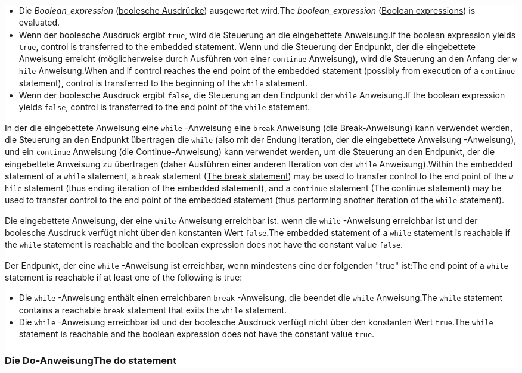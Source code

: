 *  <span data-ttu-id="5e7e5-311">Die *Boolean_expression* ([boolesche Ausdrücke](expressions.md#boolean-expressions)) ausgewertet wird.</span><span class="sxs-lookup"><span data-stu-id="5e7e5-311">The *boolean_expression* ([Boolean expressions](expressions.md#boolean-expressions)) is evaluated.</span></span>
*  <span data-ttu-id="5e7e5-312">Wenn der boolesche Ausdruck ergibt `true`, wird die Steuerung an die eingebettete Anweisung.</span><span class="sxs-lookup"><span data-stu-id="5e7e5-312">If the boolean expression yields `true`, control is transferred to the embedded statement.</span></span> <span data-ttu-id="5e7e5-313">Wenn und die Steuerung der Endpunkt, der die eingebettete Anweisung erreicht (möglicherweise durch Ausführen von einer `continue` Anweisung), wird die Steuerung an den Anfang der `while` Anweisung.</span><span class="sxs-lookup"><span data-stu-id="5e7e5-313">When and if control reaches the end point of the embedded statement (possibly from execution of a `continue` statement), control is transferred to the beginning of the `while` statement.</span></span>
*  <span data-ttu-id="5e7e5-314">Wenn der boolesche Ausdruck ergibt `false`, die Steuerung an den Endpunkt der `while` Anweisung.</span><span class="sxs-lookup"><span data-stu-id="5e7e5-314">If the boolean expression yields `false`, control is transferred to the end point of the `while` statement.</span></span>

<span data-ttu-id="5e7e5-315">In der die eingebettete Anweisung eine `while` -Anweisung eine `break` Anweisung ([die Break-Anweisung](statements.md#the-break-statement)) kann verwendet werden, die Steuerung an den Endpunkt übertragen die `while` (also mit der Endung Iteration, der die eingebettete Anweisung -Anweisung), und ein `continue` Anweisung ([die Continue-Anweisung](statements.md#the-continue-statement)) kann verwendet werden, um die Steuerung an den Endpunkt, der die eingebettete Anweisung zu übertragen (daher Ausführen einer anderen Iteration von der `while` Anweisung).</span><span class="sxs-lookup"><span data-stu-id="5e7e5-315">Within the embedded statement of a `while` statement, a `break` statement ([The break statement](statements.md#the-break-statement)) may be used to transfer control to the end point of the `while` statement (thus ending iteration of the embedded statement), and a `continue` statement ([The continue statement](statements.md#the-continue-statement)) may be used to transfer control to the end point of the embedded statement (thus performing another iteration of the `while` statement).</span></span>

<span data-ttu-id="5e7e5-316">Die eingebettete Anweisung, der eine `while` Anweisung erreichbar ist. wenn die `while` -Anweisung erreichbar ist und der boolesche Ausdruck verfügt nicht über den konstanten Wert `false`.</span><span class="sxs-lookup"><span data-stu-id="5e7e5-316">The embedded statement of a `while` statement is reachable if the `while` statement is reachable and the boolean expression does not have the constant value `false`.</span></span>

<span data-ttu-id="5e7e5-317">Der Endpunkt, der eine `while` -Anweisung ist erreichbar, wenn mindestens eine der folgenden "true" ist:</span><span class="sxs-lookup"><span data-stu-id="5e7e5-317">The end point of a `while` statement is reachable if at least one of the following is true:</span></span>

*  <span data-ttu-id="5e7e5-318">Die `while` -Anweisung enthält einen erreichbaren `break` -Anweisung, die beendet die `while` Anweisung.</span><span class="sxs-lookup"><span data-stu-id="5e7e5-318">The `while` statement contains a reachable `break` statement that exits the `while` statement.</span></span>
*  <span data-ttu-id="5e7e5-319">Die `while` -Anweisung erreichbar ist und der boolesche Ausdruck verfügt nicht über den konstanten Wert `true`.</span><span class="sxs-lookup"><span data-stu-id="5e7e5-319">The `while` statement is reachable and the boolean expression does not have the constant value `true`.</span></span>

### <a name="the-do-statement"></a><span data-ttu-id="5e7e5-320">Die Do-Anweisung</span><span class="sxs-lookup"><span data-stu-id="5e7e5-320">The do statement</span></span>
